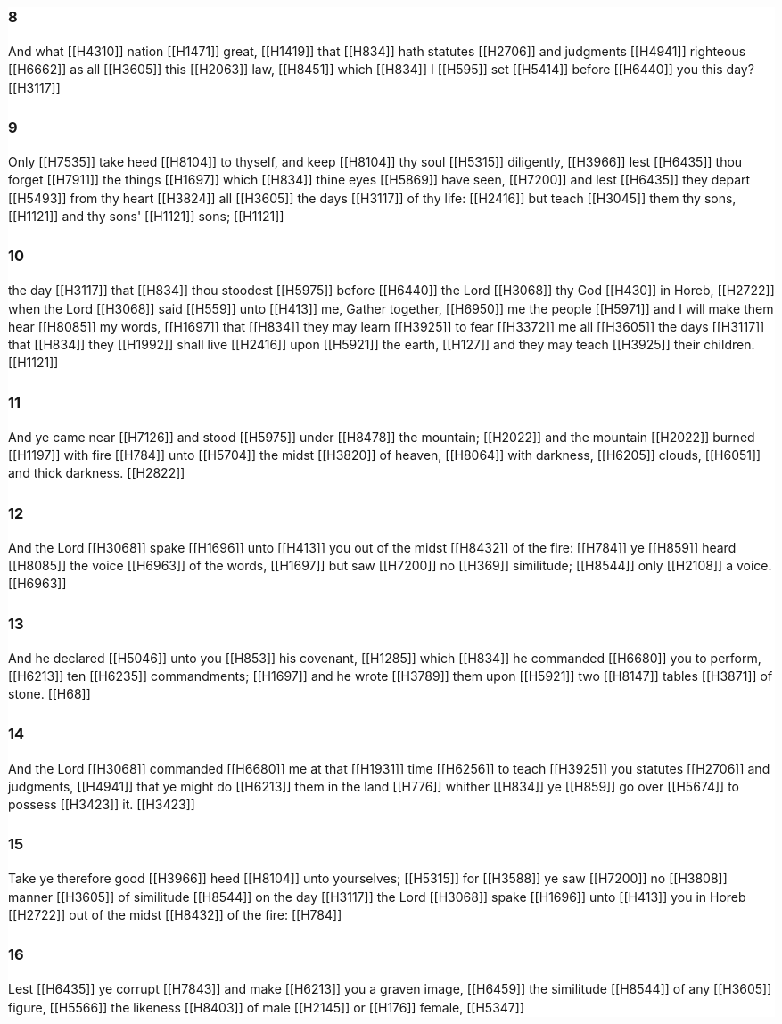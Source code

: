 ### 8
And what [[H4310]] nation [[H1471]] great, [[H1419]] that [[H834]] hath statutes [[H2706]] and judgments [[H4941]] righteous [[H6662]] as all [[H3605]] this [[H2063]] law, [[H8451]] which [[H834]] I [[H595]] set [[H5414]] before [[H6440]] you this day? [[H3117]]

### 9
Only [[H7535]] take heed [[H8104]] to thyself, and keep [[H8104]] thy soul [[H5315]] diligently, [[H3966]] lest [[H6435]] thou forget [[H7911]] the things [[H1697]] which [[H834]] thine eyes [[H5869]] have seen, [[H7200]] and lest [[H6435]] they depart [[H5493]] from thy heart [[H3824]] all [[H3605]] the days [[H3117]] of thy life: [[H2416]] but teach [[H3045]] them thy sons, [[H1121]] and thy sons' [[H1121]] sons; [[H1121]]

### 10
the day [[H3117]] that [[H834]] thou stoodest [[H5975]] before [[H6440]] the Lord [[H3068]] thy God [[H430]] in Horeb, [[H2722]] when the Lord [[H3068]] said [[H559]] unto [[H413]] me, Gather together, [[H6950]] me the people [[H5971]] and I will make them hear [[H8085]] my words, [[H1697]] that [[H834]] they may learn [[H3925]] to fear [[H3372]] me all [[H3605]] the days [[H3117]] that [[H834]] they [[H1992]] shall live [[H2416]] upon [[H5921]] the earth, [[H127]] and they may teach [[H3925]] their children. [[H1121]]

### 11
And ye came near [[H7126]] and stood [[H5975]] under [[H8478]] the mountain; [[H2022]] and the mountain [[H2022]] burned [[H1197]] with fire [[H784]] unto [[H5704]] the midst [[H3820]] of heaven, [[H8064]] with darkness, [[H6205]] clouds, [[H6051]] and thick darkness. [[H2822]]

### 12
And the Lord [[H3068]] spake [[H1696]] unto [[H413]] you out of the midst [[H8432]] of the fire: [[H784]] ye [[H859]] heard [[H8085]] the voice [[H6963]] of the words, [[H1697]] but saw [[H7200]] no [[H369]] similitude; [[H8544]] only [[H2108]] a voice. [[H6963]]

### 13
And he declared [[H5046]]  unto you [[H853]] his covenant, [[H1285]] which [[H834]] he commanded [[H6680]] you to perform, [[H6213]] ten [[H6235]] commandments; [[H1697]] and he wrote [[H3789]] them upon [[H5921]] two [[H8147]] tables [[H3871]] of stone. [[H68]]

### 14
And the Lord [[H3068]] commanded [[H6680]] me at that [[H1931]] time [[H6256]] to teach [[H3925]] you statutes [[H2706]] and judgments, [[H4941]] that ye might do [[H6213]] them in the land [[H776]] whither [[H834]] ye [[H859]] go over [[H5674]] to possess [[H3423]] it. [[H3423]]

### 15
Take ye therefore good [[H3966]] heed [[H8104]] unto yourselves; [[H5315]] for [[H3588]] ye saw [[H7200]] no [[H3808]] manner [[H3605]] of similitude [[H8544]] on the day [[H3117]] the Lord [[H3068]] spake [[H1696]] unto [[H413]] you in Horeb [[H2722]] out of the midst [[H8432]] of the fire: [[H784]]

### 16
Lest [[H6435]] ye corrupt [[H7843]] and make [[H6213]] you a graven image, [[H6459]] the similitude [[H8544]] of any [[H3605]] figure, [[H5566]] the likeness [[H8403]] of male [[H2145]] or [[H176]] female, [[H5347]]
